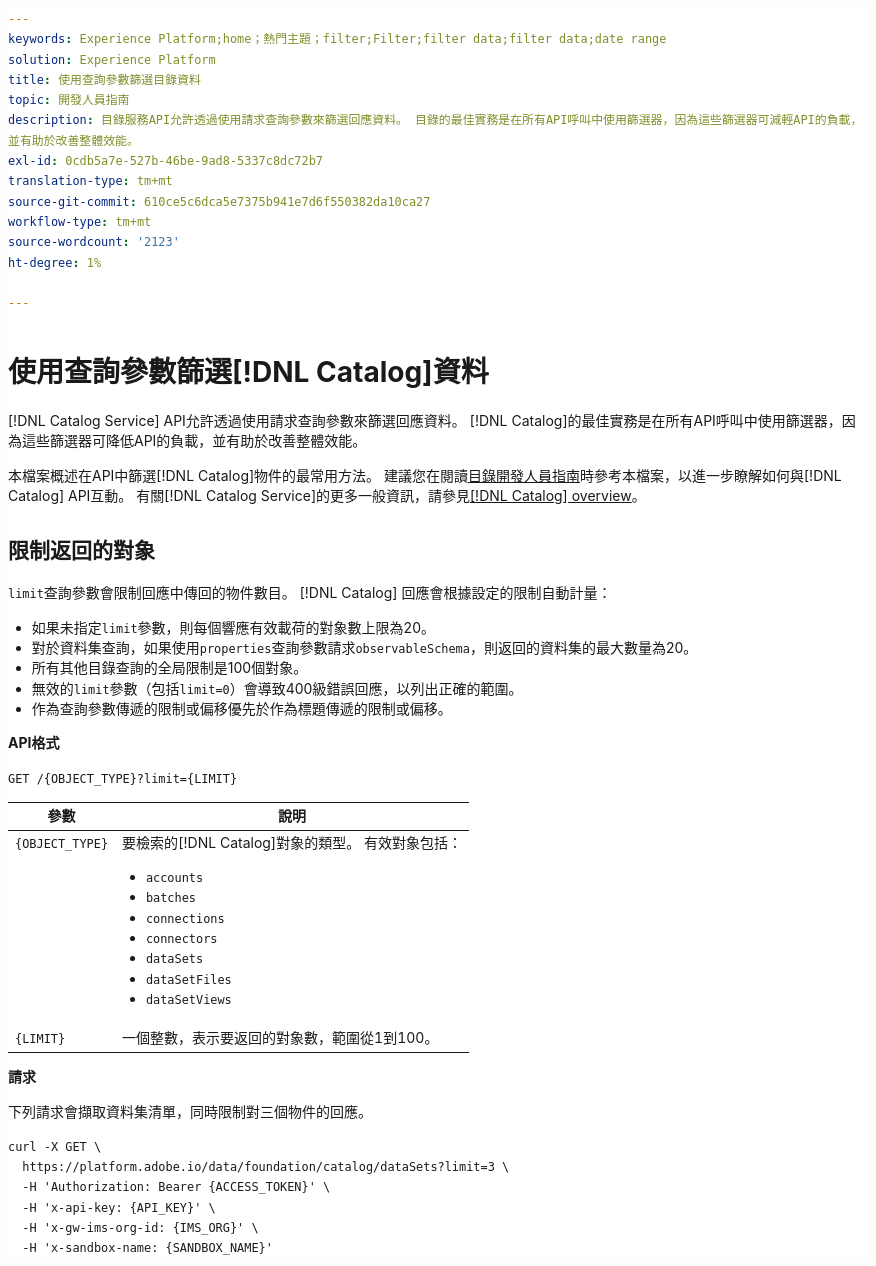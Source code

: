 ```yaml
---
keywords: Experience Platform;home；熱門主題；filter;Filter;filter data;filter data;date range
solution: Experience Platform
title: 使用查詢參數篩選目錄資料
topic: 開發人員指南
description: 目錄服務API允許透過使用請求查詢參數來篩選回應資料。 目錄的最佳實務是在所有API呼叫中使用篩選器，因為這些篩選器可減輕API的負載，並有助於改善整體效能。
exl-id: 0cdb5a7e-527b-46be-9ad8-5337c8dc72b7
translation-type: tm+mt
source-git-commit: 610ce5c6dca5e7375b941e7d6f550382da10ca27
workflow-type: tm+mt
source-wordcount: '2123'
ht-degree: 1%

---
```


# 使用查詢參數篩選[!DNL Catalog]資料

[!DNL Catalog Service] API允許透過使用請求查詢參數來篩選回應資料。 [!DNL Catalog]的最佳實務是在所有API呼叫中使用篩選器，因為這些篩選器可降低API的負載，並有助於改善整體效能。

本檔案概述在API中篩選[!DNL Catalog]物件的最常用方法。 建議您在閱讀[目錄開發人員指南](getting-started.md)時參考本檔案，以進一步瞭解如何與[!DNL Catalog] API互動。 有關[!DNL Catalog Service]的更多一般資訊，請參見[[!DNL Catalog] overview](../home.md)。

## 限制返回的對象

`limit`查詢參數會限制回應中傳回的物件數目。 [!DNL Catalog] 回應會根據設定的限制自動計量：

* 如果未指定`limit`參數，則每個響應有效載荷的對象數上限為20。
* 對於資料集查詢，如果使用`properties`查詢參數請求`observableSchema`，則返回的資料集的最大數量為20。
* 所有其他目錄查詢的全局限制是100個對象。
* 無效的`limit`參數（包括`limit=0`）會導致400級錯誤回應，以列出正確的範圍。
* 作為查詢參數傳遞的限制或偏移優先於作為標題傳遞的限制或偏移。

**API格式**

```http
GET /{OBJECT_TYPE}?limit={LIMIT}
```

| 參數 | 說明 |
| --- | --- |
| `{OBJECT_TYPE}` | 要檢索的[!DNL Catalog]對象的類型。 有效對象包括： <ul><li>`accounts`</li><li>`batches`</li><li>`connections`</li><li>`connectors`</li><li>`dataSets`</li><li>`dataSetFiles`</li><li>`dataSetViews`</li></ul> |
| `{LIMIT}` | 一個整數，表示要返回的對象數，範圍從1到100。 |

**請求**

下列請求會擷取資料集清單，同時限制對三個物件的回應。

```shell
curl -X GET \
  https://platform.adobe.io/data/foundation/catalog/dataSets?limit=3 \
  -H 'Authorization: Bearer {ACCESS_TOKEN}' \
  -H 'x-api-key: {API_KEY}' \
  -H 'x-gw-ims-org-id: {IMS_ORG}' \
  -H 'x-sandbox-name: {SANDBOX_NAME}'
```
